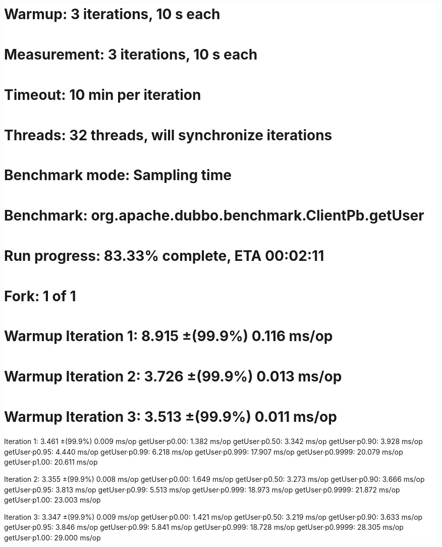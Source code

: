 # Warmup: 3 iterations, 10 s each
# Measurement: 3 iterations, 10 s each
# Timeout: 10 min per iteration
# Threads: 32 threads, will synchronize iterations
# Benchmark mode: Sampling time
# Benchmark: org.apache.dubbo.benchmark.ClientPb.getUser

# Run progress: 83.33% complete, ETA 00:02:11
# Fork: 1 of 1
# Warmup Iteration   1: 8.915 ±(99.9%) 0.116 ms/op
# Warmup Iteration   2: 3.726 ±(99.9%) 0.013 ms/op
# Warmup Iteration   3: 3.513 ±(99.9%) 0.011 ms/op
Iteration   1: 3.461 ±(99.9%) 0.009 ms/op
                 getUser·p0.00:   1.382 ms/op
                 getUser·p0.50:   3.342 ms/op
                 getUser·p0.90:   3.928 ms/op
                 getUser·p0.95:   4.440 ms/op
                 getUser·p0.99:   6.218 ms/op
                 getUser·p0.999:  17.907 ms/op
                 getUser·p0.9999: 20.079 ms/op
                 getUser·p1.00:   20.611 ms/op

Iteration   2: 3.355 ±(99.9%) 0.008 ms/op
                 getUser·p0.00:   1.649 ms/op
                 getUser·p0.50:   3.273 ms/op
                 getUser·p0.90:   3.666 ms/op
                 getUser·p0.95:   3.813 ms/op
                 getUser·p0.99:   5.513 ms/op
                 getUser·p0.999:  18.973 ms/op
                 getUser·p0.9999: 21.872 ms/op
                 getUser·p1.00:   23.003 ms/op

Iteration   3: 3.347 ±(99.9%) 0.009 ms/op
                 getUser·p0.00:   1.421 ms/op
                 getUser·p0.50:   3.219 ms/op
                 getUser·p0.90:   3.633 ms/op
                 getUser·p0.95:   3.846 ms/op
                 getUser·p0.99:   5.841 ms/op
                 getUser·p0.999:  18.728 ms/op
                 getUser·p0.9999: 28.305 ms/op
                 getUser·p1.00:   29.000 ms/op
